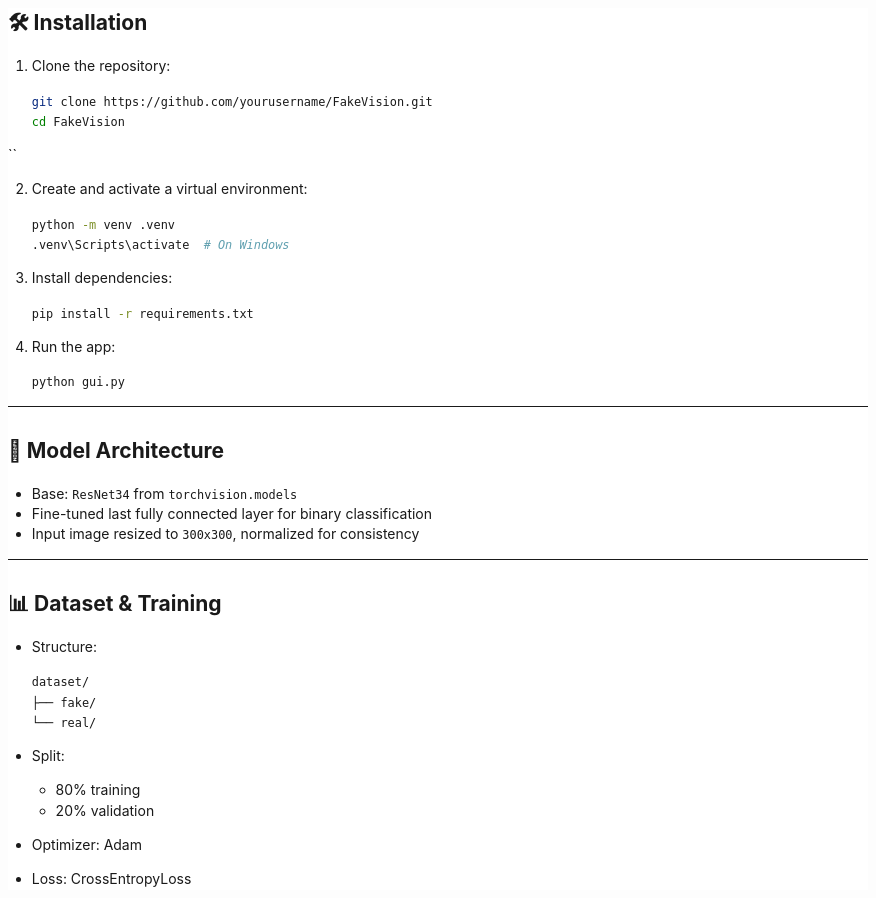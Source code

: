 
## 🛠️ Installation

1. Clone the repository:
   ```bash
   git clone https://github.com/yourusername/FakeVision.git
   cd FakeVision
``

2. Create and activate a virtual environment:

   ```bash
   python -m venv .venv
   .venv\Scripts\activate  # On Windows
   ```

3. Install dependencies:

   ```bash
   pip install -r requirements.txt
   ```

4. Run the app:

   ```bash
   python gui.py
   ```

---

## 🧠 Model Architecture

* Base: `ResNet34` from `torchvision.models`
* Fine-tuned last fully connected layer for binary classification
* Input image resized to `300x300`, normalized for consistency

---

## 📊 Dataset & Training

* Structure:

  ```
  dataset/
  ├── fake/
  └── real/
  ```

* Split:

  * 80% training
  * 20% validation

* Optimizer: Adam

* Loss: CrossEntropyLoss

